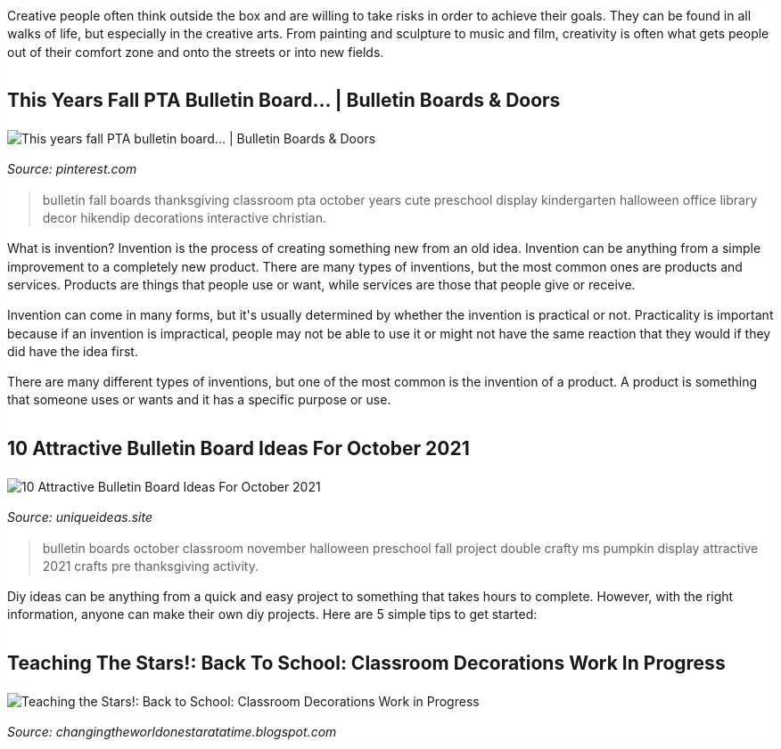 	

Creative people often think outside the box and are willing to take risks in order to achieve their goals. They can be found in all walks of life, but especially in the creative arts. From painting and sculpture to music and film, creativity is often what gets people out of their comfort zone and onto the streets or into new fields.

    
## This Years Fall PTA Bulletin Board... | Bulletin Boards &amp; Doors

<img loading=lazy src="https://s-media-cache-ak0.pinimg.com/736x/f9/1b/05/f91b05e269ab0a2e8cf51f4088909525.jpg" onerror="this.onerror=null;this.src='https://tse1.mm.bing.net/th?id=OIP.kQyYkWw0mJ9Qsp9hsT8RIAHaHa&amp;pid=15.1';" alt="This years fall PTA bulletin board... | Bulletin Boards &amp; Doors">

_Source: pinterest.com_

>bulletin fall boards thanksgiving classroom pta october years cute preschool display kindergarten halloween office library decor hikendip decorations interactive christian. 

	

What is invention?
Invention is the process of creating something new from an old idea. Invention can be anything from a simple improvement to a completely new product. 
There are many types of inventions, but the most common ones are products and services. Products are things that people use or want, while services are those that people give or receive. 

Invention can come in many forms, but it's usually determined by whether the invention is practical or not. Practicality is important because if an invention is impractical, people may not be able to use it or might not have the same reaction that they would if they did have the idea first. 

There are many different types of inventions, but one of the most common is the invention of a product. A product is something that someone uses or wants and it has a specific purpose or use.

    
## 10 Attractive Bulletin Board Ideas For October 2021

<img loading=lazy src="https://www.uniqueideas.site/wp-content/uploads/ms-cs-crafty-classroom-ideas-double-bulletin-boards.jpg" onerror="this.onerror=null;this.src='https://tse4.mm.bing.net/th?id=OIP.k99K0UCXg2Fjxdr0eq4m2AHaFi&amp;pid=15.1';" alt="10 Attractive Bulletin Board Ideas For October 2021">

_Source: uniqueideas.site_

>bulletin boards october classroom november halloween preschool fall project double crafty ms pumpkin display attractive 2021 crafts pre thanksgiving activity. 

	

Diy ideas can be anything from a quick and easy project to something that takes hours to complete. However, with the right information, anyone can make their own diy projects. Here are 5 simple tips to get started:

    
## Teaching The Stars!: Back To School: Classroom Decorations Work In Progress

<img loading=lazy src="https://2.bp.blogspot.com/-bL13PoXJW-E/WVkvTO1yJbI/AAAAAAAAFAE/c_uI6s8mo1k0F2RpGstxE-ZLMDDxn6xQwCLcBGAs/s1600/IMG_8286.JPG" onerror="this.onerror=null;this.src='https://tse3.mm.bing.net/th?id=OIP.LORGafso-7jQj_jkbn5YrAHaJ4&amp;pid=15.1';" alt="Teaching the Stars!: Back to School: Classroom Decorations Work in Progress">

_Source: changingtheworldonestaratatime.blogspot.com_
